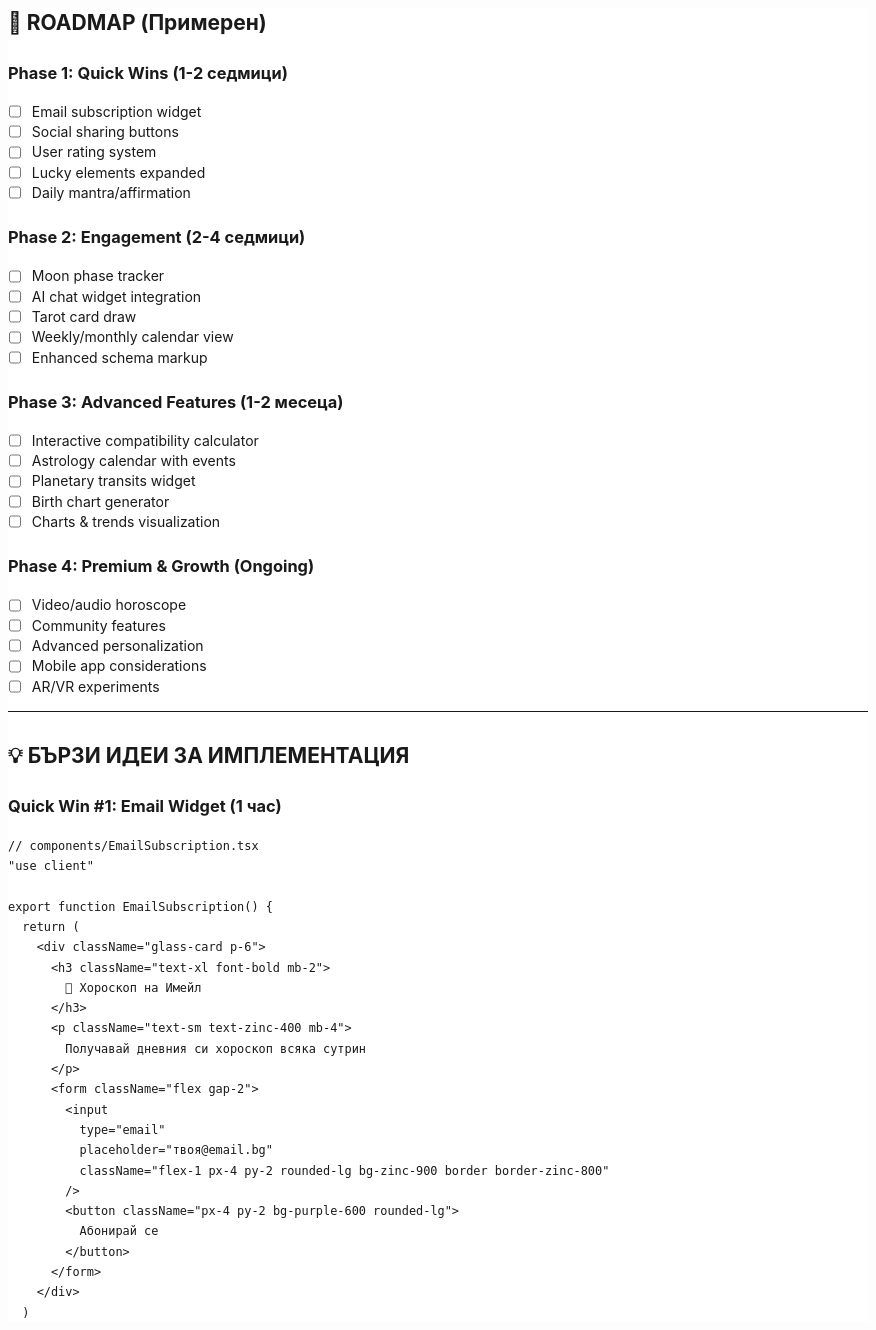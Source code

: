 
## 🎯 ROADMAP (Примерен)

### Phase 1: Quick Wins (1-2 седмици)
- [ ] Email subscription widget
- [ ] Social sharing buttons
- [ ] User rating system
- [ ] Lucky elements expanded
- [ ] Daily mantra/affirmation

### Phase 2: Engagement (2-4 седмици)
- [ ] Moon phase tracker
- [ ] AI chat widget integration
- [ ] Tarot card draw
- [ ] Weekly/monthly calendar view
- [ ] Enhanced schema markup

### Phase 3: Advanced Features (1-2 месеца)
- [ ] Interactive compatibility calculator
- [ ] Astrology calendar with events
- [ ] Planetary transits widget
- [ ] Birth chart generator
- [ ] Charts & trends visualization

### Phase 4: Premium & Growth (Ongoing)
- [ ] Video/audio horoscope
- [ ] Community features
- [ ] Advanced personalization
- [ ] Mobile app considerations
- [ ] AR/VR experiments

---

## 💡 БЪРЗИ ИДЕИ ЗА ИМПЛЕМЕНТАЦИЯ

### Quick Win #1: Email Widget (1 час)
```tsx
// components/EmailSubscription.tsx
"use client"

export function EmailSubscription() {
  return (
    <div className="glass-card p-6">
      <h3 className="text-xl font-bold mb-2">
        📧 Хороскоп на Имейл
      </h3>
      <p className="text-sm text-zinc-400 mb-4">
        Получавай дневния си хороскоп всяка сутрин
      </p>
      <form className="flex gap-2">
        <input
          type="email"
          placeholder="твоя@email.bg"
          className="flex-1 px-4 py-2 rounded-lg bg-zinc-900 border border-zinc-800"
        />
        <button className="px-4 py-2 bg-purple-600 rounded-lg">
          Абонирай се
        </button>
      </form>
    </div>
  )
```